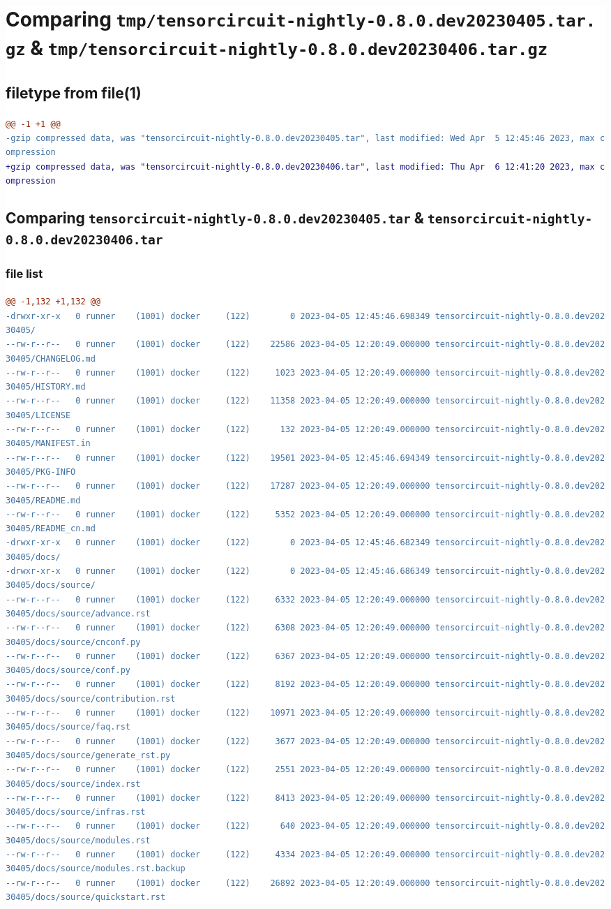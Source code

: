 # Comparing `tmp/tensorcircuit-nightly-0.8.0.dev20230405.tar.gz` & `tmp/tensorcircuit-nightly-0.8.0.dev20230406.tar.gz`

## filetype from file(1)

```diff
@@ -1 +1 @@
-gzip compressed data, was "tensorcircuit-nightly-0.8.0.dev20230405.tar", last modified: Wed Apr  5 12:45:46 2023, max compression
+gzip compressed data, was "tensorcircuit-nightly-0.8.0.dev20230406.tar", last modified: Thu Apr  6 12:41:20 2023, max compression
```

## Comparing `tensorcircuit-nightly-0.8.0.dev20230405.tar` & `tensorcircuit-nightly-0.8.0.dev20230406.tar`

### file list

```diff
@@ -1,132 +1,132 @@
-drwxr-xr-x   0 runner    (1001) docker     (122)        0 2023-04-05 12:45:46.698349 tensorcircuit-nightly-0.8.0.dev20230405/
--rw-r--r--   0 runner    (1001) docker     (122)    22586 2023-04-05 12:20:49.000000 tensorcircuit-nightly-0.8.0.dev20230405/CHANGELOG.md
--rw-r--r--   0 runner    (1001) docker     (122)     1023 2023-04-05 12:20:49.000000 tensorcircuit-nightly-0.8.0.dev20230405/HISTORY.md
--rw-r--r--   0 runner    (1001) docker     (122)    11358 2023-04-05 12:20:49.000000 tensorcircuit-nightly-0.8.0.dev20230405/LICENSE
--rw-r--r--   0 runner    (1001) docker     (122)      132 2023-04-05 12:20:49.000000 tensorcircuit-nightly-0.8.0.dev20230405/MANIFEST.in
--rw-r--r--   0 runner    (1001) docker     (122)    19501 2023-04-05 12:45:46.694349 tensorcircuit-nightly-0.8.0.dev20230405/PKG-INFO
--rw-r--r--   0 runner    (1001) docker     (122)    17287 2023-04-05 12:20:49.000000 tensorcircuit-nightly-0.8.0.dev20230405/README.md
--rw-r--r--   0 runner    (1001) docker     (122)     5352 2023-04-05 12:20:49.000000 tensorcircuit-nightly-0.8.0.dev20230405/README_cn.md
-drwxr-xr-x   0 runner    (1001) docker     (122)        0 2023-04-05 12:45:46.682349 tensorcircuit-nightly-0.8.0.dev20230405/docs/
-drwxr-xr-x   0 runner    (1001) docker     (122)        0 2023-04-05 12:45:46.686349 tensorcircuit-nightly-0.8.0.dev20230405/docs/source/
--rw-r--r--   0 runner    (1001) docker     (122)     6332 2023-04-05 12:20:49.000000 tensorcircuit-nightly-0.8.0.dev20230405/docs/source/advance.rst
--rw-r--r--   0 runner    (1001) docker     (122)     6308 2023-04-05 12:20:49.000000 tensorcircuit-nightly-0.8.0.dev20230405/docs/source/cnconf.py
--rw-r--r--   0 runner    (1001) docker     (122)     6367 2023-04-05 12:20:49.000000 tensorcircuit-nightly-0.8.0.dev20230405/docs/source/conf.py
--rw-r--r--   0 runner    (1001) docker     (122)     8192 2023-04-05 12:20:49.000000 tensorcircuit-nightly-0.8.0.dev20230405/docs/source/contribution.rst
--rw-r--r--   0 runner    (1001) docker     (122)    10971 2023-04-05 12:20:49.000000 tensorcircuit-nightly-0.8.0.dev20230405/docs/source/faq.rst
--rw-r--r--   0 runner    (1001) docker     (122)     3677 2023-04-05 12:20:49.000000 tensorcircuit-nightly-0.8.0.dev20230405/docs/source/generate_rst.py
--rw-r--r--   0 runner    (1001) docker     (122)     2551 2023-04-05 12:20:49.000000 tensorcircuit-nightly-0.8.0.dev20230405/docs/source/index.rst
--rw-r--r--   0 runner    (1001) docker     (122)     8413 2023-04-05 12:20:49.000000 tensorcircuit-nightly-0.8.0.dev20230405/docs/source/infras.rst
--rw-r--r--   0 runner    (1001) docker     (122)      640 2023-04-05 12:20:49.000000 tensorcircuit-nightly-0.8.0.dev20230405/docs/source/modules.rst
--rw-r--r--   0 runner    (1001) docker     (122)     4334 2023-04-05 12:20:49.000000 tensorcircuit-nightly-0.8.0.dev20230405/docs/source/modules.rst.backup
--rw-r--r--   0 runner    (1001) docker     (122)    26892 2023-04-05 12:20:49.000000 tensorcircuit-nightly-0.8.0.dev20230405/docs/source/quickstart.rst
```